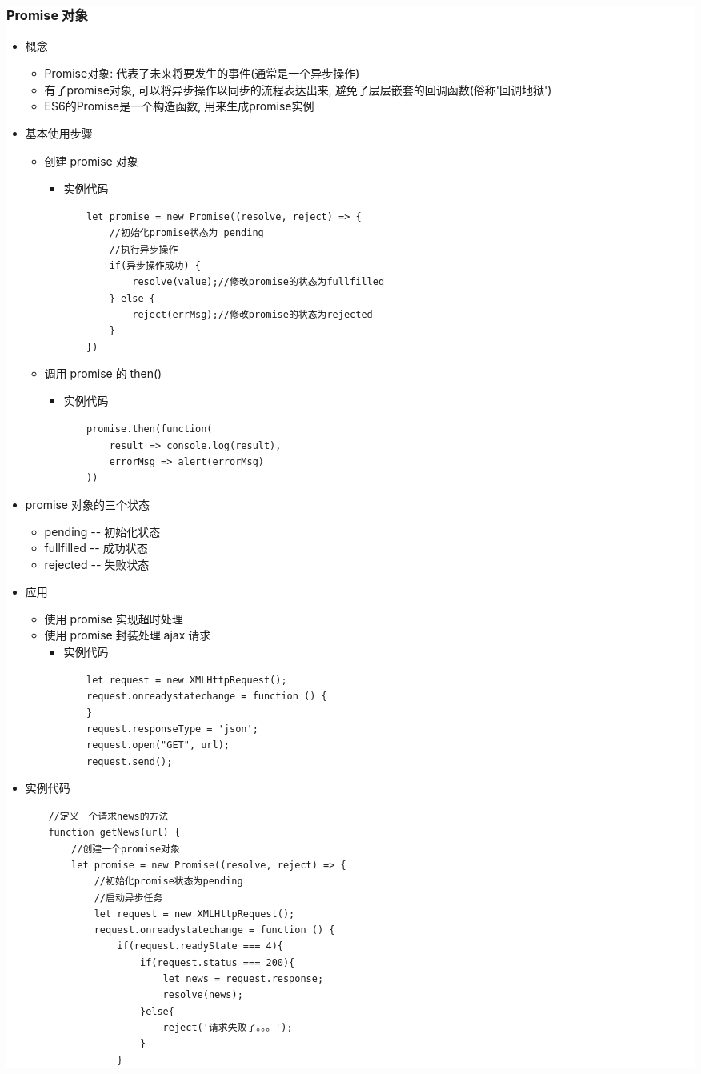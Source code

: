 ### Promise 对象
- 概念
	- Promise对象: 代表了未来将要发生的事件(通常是一个异步操作)
  	- 有了promise对象, 可以将异步操作以同步的流程表达出来, 避免了层层嵌套的回调函数(俗称'回调地狱')
  	- ES6的Promise是一个构造函数, 用来生成promise实例
- 基本使用步骤
	- 创建 promise 对象
		- 实例代码
			```
				let promise = new Promise((resolve, reject) => {
					//初始化promise状态为 pending
					//执行异步操作
					if(异步操作成功) {
						resolve(value);//修改promise的状态为fullfilled
					} else {
						reject(errMsg);//修改promise的状态为rejected
      				}
    			})
			```

	- 调用 promise 的 then()
		- 实例代码
			```
				promise.then(function(
					result => console.log(result),
					errorMsg => alert(errorMsg)
				))
			```

- promise 对象的三个状态
	- pending -- 初始化状态
	- fullfilled -- 成功状态
	- rejected -- 失败状态

- 应用
	- 使用 promise 实现超时处理
	- 使用 promise 封装处理 ajax 请求
		- 实例代码
			```
				let request = new XMLHttpRequest();
				request.onreadystatechange = function () {
				}
				request.responseType = 'json';
				request.open("GET", url);
				request.send();
			```
- 实例代码
	```
		//定义一个请求news的方法
		function getNews(url) {
			//创建一个promise对象
			let promise = new Promise((resolve, reject) => {
            	//初始化promise状态为pending
            	//启动异步任务
            	let request = new XMLHttpRequest();
            	request.onreadystatechange = function () {
                	if(request.readyState === 4){
                    	if(request.status === 200){
                        	let news = request.response;
                        	resolve(news);
                    	}else{	
                        	reject('请求失败了。。。');
                    	}
                	}